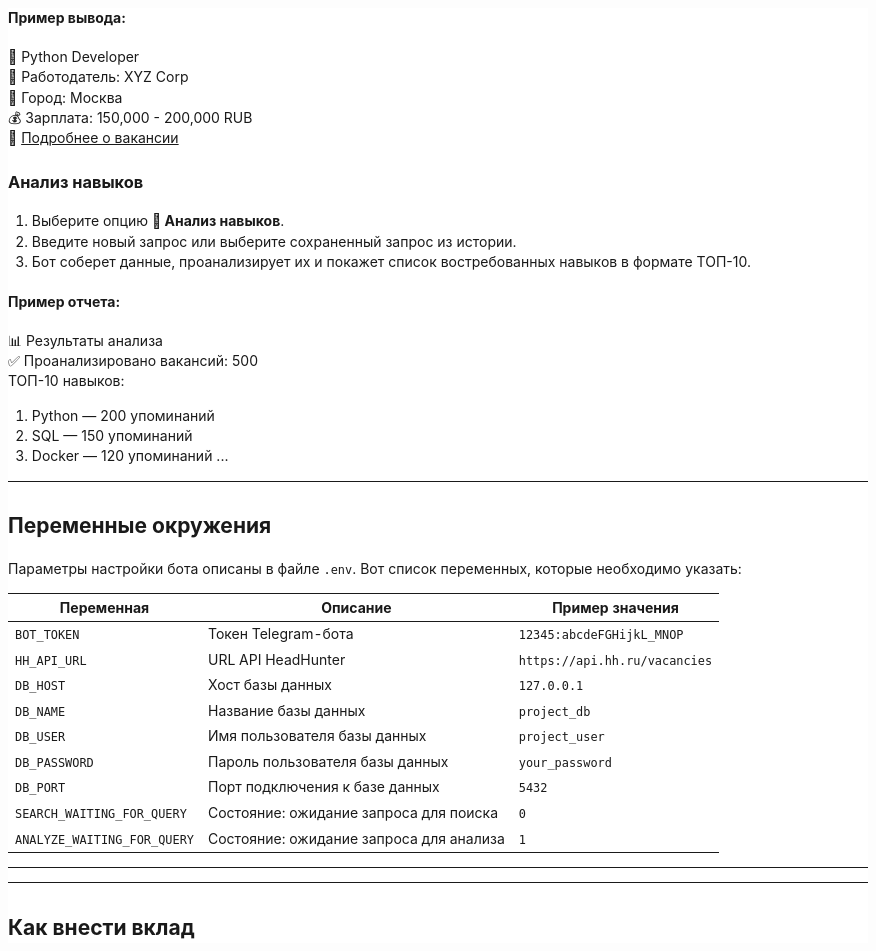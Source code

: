 #### Пример вывода:

📝 Python Developer \
🏢 Работодатель: XYZ Corp \
📍 Город: Москва \
💰 Зарплата: 150,000 - 200,000 RUB \
🔗 [Подробнее о вакансии]()


### Анализ навыков
1. Выберите опцию **🧩 Анализ навыков**.
2. Введите новый запрос или выберите сохраненный запрос из истории.
3. Бот соберет данные, проанализирует их и покажет список востребованных навыков в формате ТОП-10.

#### Пример отчета:
📊 Результаты анализа \
✅ Проанализировано вакансий: 500 \
ТОП-10 навыков:
1. Python — 200 упоминаний
2. SQL — 150 упоминаний
3. Docker — 120 упоминаний ...


---

## Переменные окружения

Параметры настройки бота описаны в файле `.env`. Вот список переменных, которые необходимо указать:

| Переменная               | Описание                                      | Пример значения              |
|--------------------------|-----------------------------------------------|------------------------------|
| `BOT_TOKEN`              | Токен Telegram-бота                          | `12345:abcdeFGHijkL_MNOP`    |
| `HH_API_URL`             | URL API HeadHunter                           | `https://api.hh.ru/vacancies`|
| `DB_HOST`                | Хост базы данных                             | `127.0.0.1`                  |
| `DB_NAME`                | Название базы данных                         | `project_db`                 |
| `DB_USER`                | Имя пользователя базы данных                 | `project_user`               |
| `DB_PASSWORD`            | Пароль пользователя базы данных              | `your_password`              |
| `DB_PORT`                | Порт подключения к базе данных               | `5432`                       |
| `SEARCH_WAITING_FOR_QUERY` | Состояние: ожидание запроса для поиска       | `0`                          |
| `ANALYZE_WAITING_FOR_QUERY`| Состояние: ожидание запроса для анализа      | `1`                          |

---

---

## Как внести вклад
